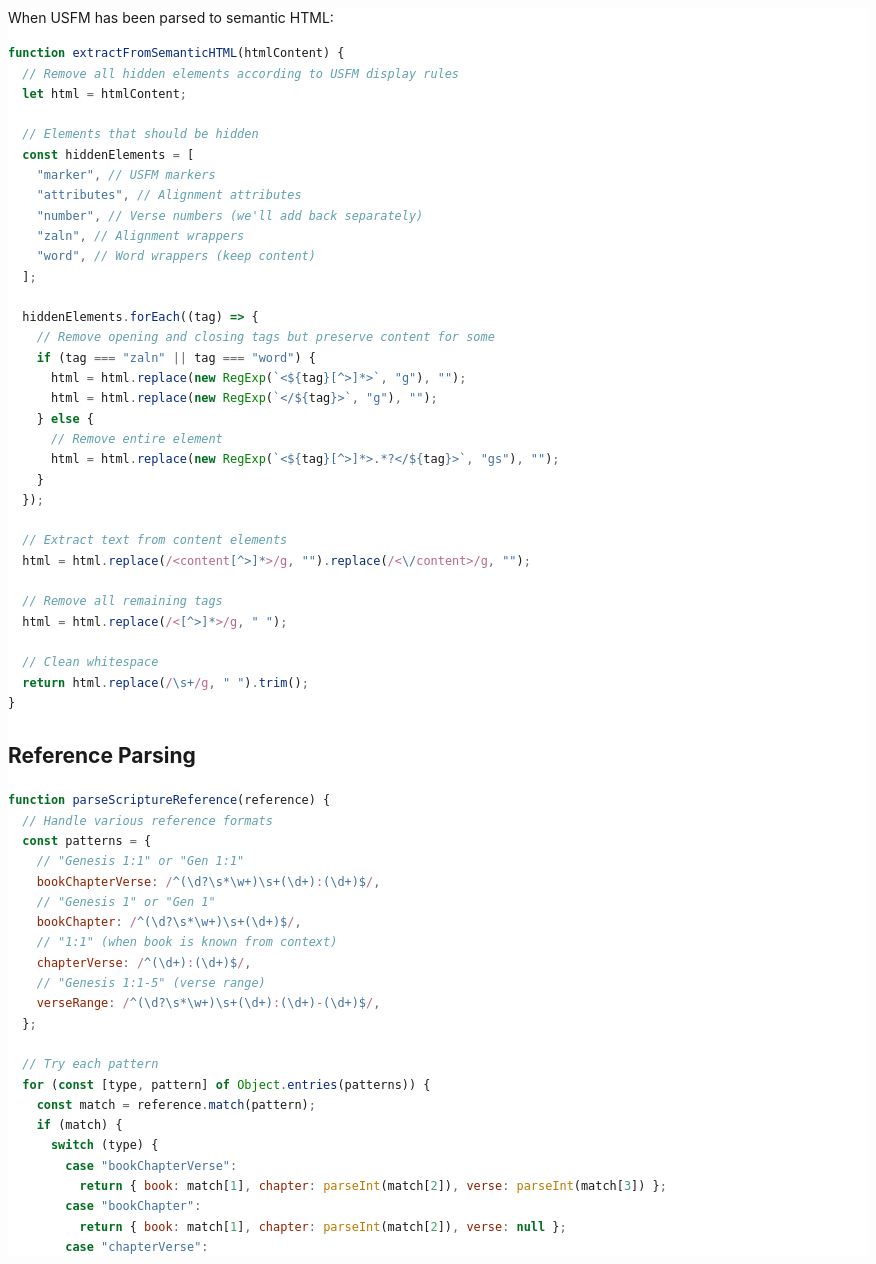 When USFM has been parsed to semantic HTML:

```javascript
function extractFromSemanticHTML(htmlContent) {
  // Remove all hidden elements according to USFM display rules
  let html = htmlContent;

  // Elements that should be hidden
  const hiddenElements = [
    "marker", // USFM markers
    "attributes", // Alignment attributes
    "number", // Verse numbers (we'll add back separately)
    "zaln", // Alignment wrappers
    "word", // Word wrappers (keep content)
  ];

  hiddenElements.forEach((tag) => {
    // Remove opening and closing tags but preserve content for some
    if (tag === "zaln" || tag === "word") {
      html = html.replace(new RegExp(`<${tag}[^>]*>`, "g"), "");
      html = html.replace(new RegExp(`</${tag}>`, "g"), "");
    } else {
      // Remove entire element
      html = html.replace(new RegExp(`<${tag}[^>]*>.*?</${tag}>`, "gs"), "");
    }
  });

  // Extract text from content elements
  html = html.replace(/<content[^>]*>/g, "").replace(/<\/content>/g, "");

  // Remove all remaining tags
  html = html.replace(/<[^>]*>/g, " ");

  // Clean whitespace
  return html.replace(/\s+/g, " ").trim();
}
```

## Reference Parsing

```javascript
function parseScriptureReference(reference) {
  // Handle various reference formats
  const patterns = {
    // "Genesis 1:1" or "Gen 1:1"
    bookChapterVerse: /^(\d?\s*\w+)\s+(\d+):(\d+)$/,
    // "Genesis 1" or "Gen 1"
    bookChapter: /^(\d?\s*\w+)\s+(\d+)$/,
    // "1:1" (when book is known from context)
    chapterVerse: /^(\d+):(\d+)$/,
    // "Genesis 1:1-5" (verse range)
    verseRange: /^(\d?\s*\w+)\s+(\d+):(\d+)-(\d+)$/,
  };

  // Try each pattern
  for (const [type, pattern] of Object.entries(patterns)) {
    const match = reference.match(pattern);
    if (match) {
      switch (type) {
        case "bookChapterVerse":
          return { book: match[1], chapter: parseInt(match[2]), verse: parseInt(match[3]) };
        case "bookChapter":
          return { book: match[1], chapter: parseInt(match[2]), verse: null };
        case "chapterVerse":
```